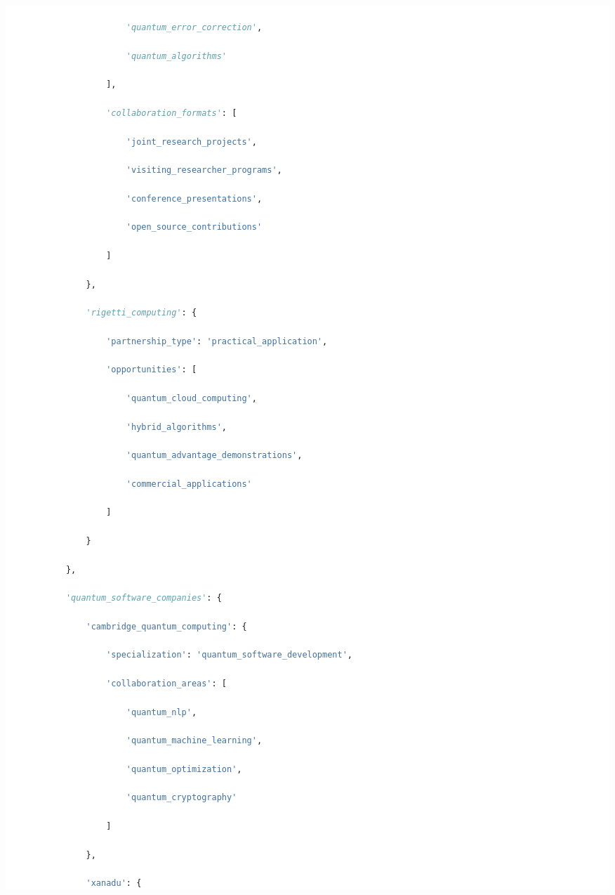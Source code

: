 ```python

                        'quantum_error_correction',

                        'quantum_algorithms'

                    ],

                    'collaboration_formats': [

                        'joint_research_projects',

                        'visiting_researcher_programs',

                        'conference_presentations',

                        'open_source_contributions'

                    ]

                },

                'rigetti_computing': {

                    'partnership_type': 'practical_application',

                    'opportunities': [

                        'quantum_cloud_computing',

                        'hybrid_algorithms',

                        'quantum_advantage_demonstrations',

                        'commercial_applications'

                    ]

                }

            },

            'quantum_software_companies': {

                'cambridge_quantum_computing': {

                    'specialization': 'quantum_software_development',

                    'collaboration_areas': [

                        'quantum_nlp',

                        'quantum_machine_learning',

                        'quantum_optimization',

                        'quantum_cryptography'

                    ]

                },

                'xanadu': {

```